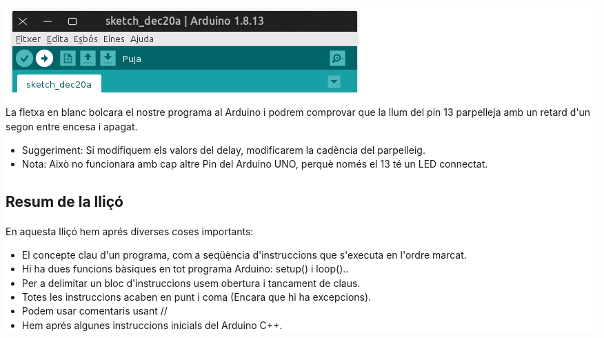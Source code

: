 ![Puja][img4]

La fletxa en blanc bolcara el nostre programa al Arduino i podrem
comprovar que la llum del pin 13 parpelleja amb un retard d'un segon
entre encesa i apagat.

- Suggeriment: Si modifiquem els valors del delay, modificarem la
  cadència del parpelleig.
- Nota: Això no funcionara amb cap altre Pin del Arduino UNO, perquè
  només el 13 té un LED connectat.

## Resum de la lliçó

En aquesta lliçó hem aprés diverses coses importants:

- El concepte clau d'un programa, com a seqüència d'instruccions que s'executa en l'ordre marcat.
- Hi ha dues funcions bàsiques en tot programa Arduino: setup() i loop()..
- Per a delimitar un bloc d'instruccions usem obertura i tancament de claus.
- Totes les instruccions acaben en punt i coma (Encara que hi ha excepcions).
- Podem usar comentaris usant //
- Hem aprés algunes instruccions inicials del Arduino C++.


[img1]: ./Imatges/ard_01_01.jpg "Compilador"
[img2]: ./Imatges/ard_01_02.png "Entrades i eixides"
[img3]: ./Imatges/ard_01_03.png "Verifica"
[img4]: ./Imatges/ard_01_04.png "Puja"